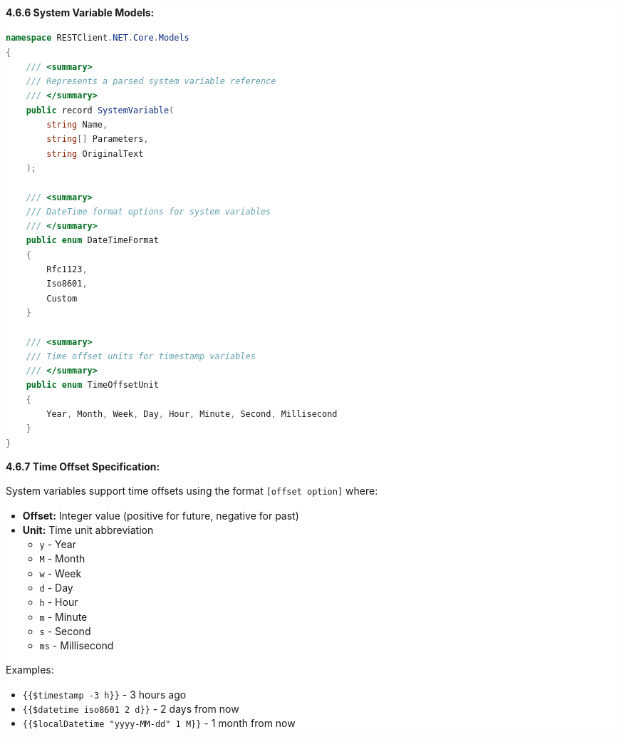 **4.6.6 System Variable Models:**

```csharp
namespace RESTClient.NET.Core.Models
{
    /// <summary>
    /// Represents a parsed system variable reference
    /// </summary>
    public record SystemVariable(
        string Name,
        string[] Parameters,
        string OriginalText
    );

    /// <summary>
    /// DateTime format options for system variables
    /// </summary>
    public enum DateTimeFormat
    {
        Rfc1123,
        Iso8601,
        Custom
    }

    /// <summary>
    /// Time offset units for timestamp variables
    /// </summary>
    public enum TimeOffsetUnit
    {
        Year, Month, Week, Day, Hour, Minute, Second, Millisecond
    }
}
```

**4.6.7 Time Offset Specification:**

System variables support time offsets using the format `[offset option]` where:

- **Offset:** Integer value (positive for future, negative for past)
- **Unit:** Time unit abbreviation
  - `y` - Year
  - `M` - Month  
  - `w` - Week
  - `d` - Day
  - `h` - Hour
  - `m` - Minute
  - `s` - Second
  - `ms` - Millisecond

Examples:
- `{{$timestamp -3 h}}` - 3 hours ago
- `{{$datetime iso8601 2 d}}` - 2 days from now
- `{{$localDatetime "yyyy-MM-dd" 1 M}}` - 1 month from now
